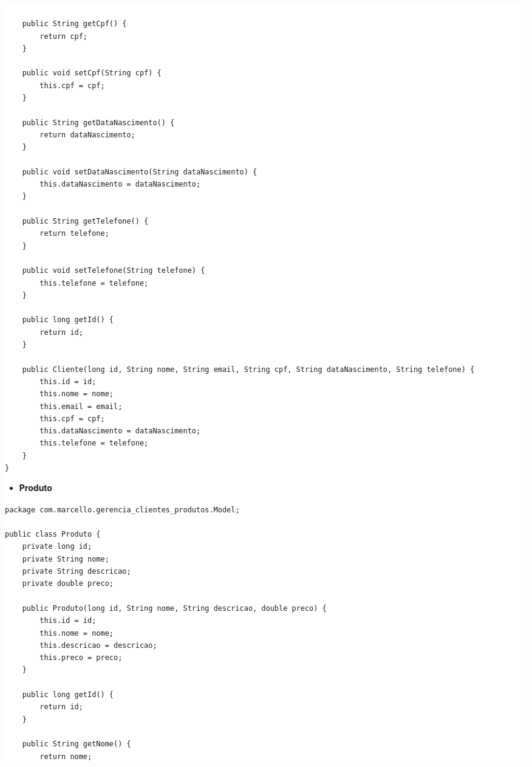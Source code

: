 ```

    public String getCpf() {
        return cpf;
    }

    public void setCpf(String cpf) {
        this.cpf = cpf;
    }

    public String getDataNascimento() {
        return dataNascimento;
    }

    public void setDataNascimento(String dataNascimento) {
        this.dataNascimento = dataNascimento;
    }

    public String getTelefone() {
        return telefone;
    }

    public void setTelefone(String telefone) {
        this.telefone = telefone;
    }

    public long getId() {
        return id;
    }

    public Cliente(long id, String nome, String email, String cpf, String dataNascimento, String telefone) {
        this.id = id;
        this.nome = nome;
        this.email = email;
        this.cpf = cpf;
        this.dataNascimento = dataNascimento;
        this.telefone = telefone;
    }
}
```
- **Produto**
```
package com.marcello.gerencia_clientes_produtos.Model;

public class Produto {
    private long id;
    private String nome;
    private String descricao;
    private double preco;

    public Produto(long id, String nome, String descricao, double preco) {
        this.id = id;
        this.nome = nome;
        this.descricao = descricao;
        this.preco = preco;
    }

    public long getId() {
        return id;
    }

    public String getNome() {
        return nome;
```